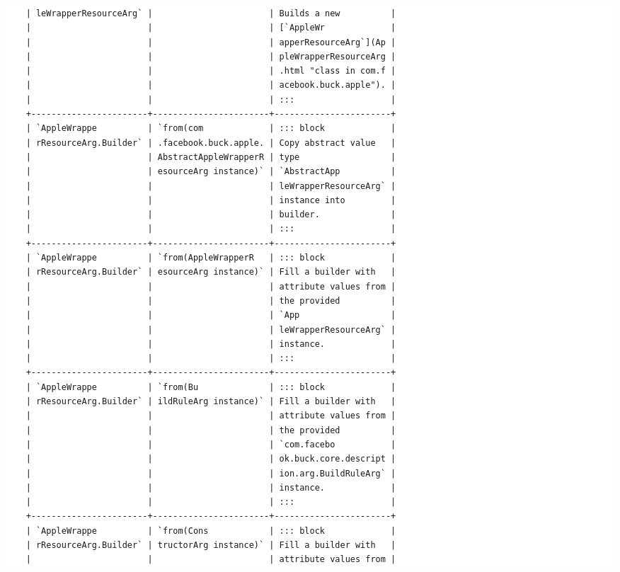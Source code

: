         | leWrapperResourceArg` |                       | Builds a new          |
        |                       |                       | [`AppleWr             |
        |                       |                       | apperResourceArg`](Ap |
        |                       |                       | pleWrapperResourceArg |
        |                       |                       | .html "class in com.f |
        |                       |                       | acebook.buck.apple"). |
        |                       |                       | :::                   |
        +-----------------------+-----------------------+-----------------------+
        | `AppleWrappe          | `from​(com             | ::: block             |
        | rResourceArg.Builder` | .facebook.buck.apple. | Copy abstract value   |
        |                       | AbstractAppleWrapperR | type                  |
        |                       | esourceArg instance)` | `AbstractApp          |
        |                       |                       | leWrapperResourceArg` |
        |                       |                       | instance into         |
        |                       |                       | builder.              |
        |                       |                       | :::                   |
        +-----------------------+-----------------------+-----------------------+
        | `AppleWrappe          | `from​(AppleWrapperR   | ::: block             |
        | rResourceArg.Builder` | esourceArg instance)` | Fill a builder with   |
        |                       |                       | attribute values from |
        |                       |                       | the provided          |
        |                       |                       | `App                  |
        |                       |                       | leWrapperResourceArg` |
        |                       |                       | instance.             |
        |                       |                       | :::                   |
        +-----------------------+-----------------------+-----------------------+
        | `AppleWrappe          | `from​(Bu              | ::: block             |
        | rResourceArg.Builder` | ildRuleArg instance)` | Fill a builder with   |
        |                       |                       | attribute values from |
        |                       |                       | the provided          |
        |                       |                       | `com.facebo           |
        |                       |                       | ok.buck.core.descript |
        |                       |                       | ion.arg.BuildRuleArg` |
        |                       |                       | instance.             |
        |                       |                       | :::                   |
        +-----------------------+-----------------------+-----------------------+
        | `AppleWrappe          | `from​(Cons            | ::: block             |
        | rResourceArg.Builder` | tructorArg instance)` | Fill a builder with   |
        |                       |                       | attribute values from |